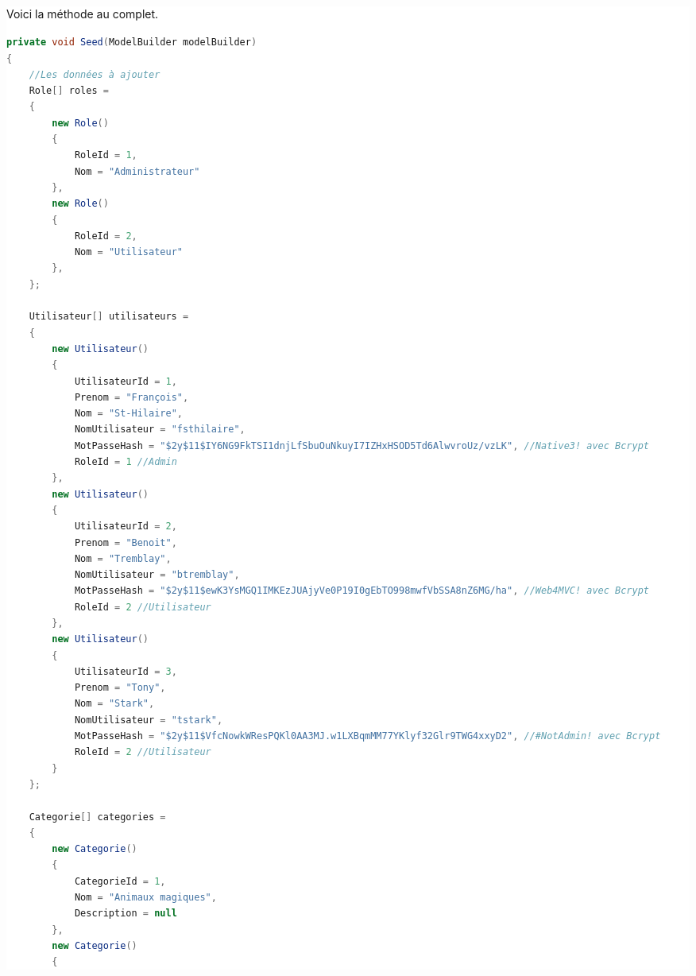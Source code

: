 Voici la méthode au complet.

```csharp
private void Seed(ModelBuilder modelBuilder)
{
    //Les données à ajouter
    Role[] roles = 
    {
        new Role() 
        { 
            RoleId = 1,
            Nom = "Administrateur"                
        },
        new Role()
        {
            RoleId = 2,
            Nom = "Utilisateur"
        },
    };

    Utilisateur[] utilisateurs =
    {
        new Utilisateur()
        {
            UtilisateurId = 1,
            Prenom = "François",
            Nom = "St-Hilaire",
            NomUtilisateur = "fsthilaire",
            MotPasseHash = "$2y$11$IY6NG9FkTSI1dnjLfSbuOuNkuyI7IZHxHSOD5Td6AlwvroUz/vzLK", //Native3! avec Bcrypt
            RoleId = 1 //Admin
        },
        new Utilisateur()
        {
            UtilisateurId = 2,
            Prenom = "Benoit",
            Nom = "Tremblay",
            NomUtilisateur = "btremblay",
            MotPasseHash = "$2y$11$ewK3YsMGQ1IMKEzJUAjyVe0P19I0gEbTO998mwfVbSSA8nZ6MG/ha", //Web4MVC! avec Bcrypt
            RoleId = 2 //Utilisateur
        },
        new Utilisateur() 
        {
            UtilisateurId = 3,
            Prenom = "Tony",
            Nom = "Stark",
            NomUtilisateur = "tstark",
            MotPasseHash = "$2y$11$VfcNowkWResPQKl0AA3MJ.w1LXBqmMM77YKlyf32Glr9TWG4xxyD2", //#NotAdmin! avec Bcrypt
            RoleId = 2 //Utilisateur
        }
    };

    Categorie[] categories =
    {
        new Categorie()
        {
            CategorieId = 1,
            Nom = "Animaux magiques",
            Description = null
        },
        new Categorie()
        {
```